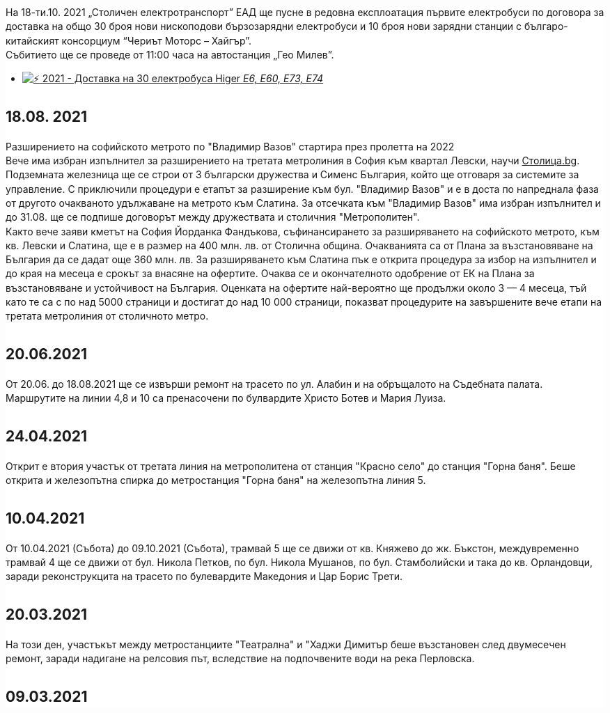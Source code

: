 На 18-ти.10. 2021 „Столичен електротранспорт” ЕАД ще пусне в редовна експлоатация първите електробуси по договора за доставка на общо 30 броя нови нископодови бързозарядни електробуси и 10 броя нови зарядни станции с българо-китайският консорциум “Чериът Моторс – Хайгър”.  
Събитието ще се проведе от 11:00 часа на автостанция „Гео Милев”.

-    [![⚡](/_assets/svg/twemoji/26a1.svg) 2021 - Доставка на 30 електробуса Higer *Е6, Е60, Е73, Е74*](/bg/news/electrification-of-bus-lines-30-new-electric-buses)

## 18.08. 2021

Разширението на софийското метрото по "Владимир Вазов" стартира през пролетта на 2022  
Вече има избран изпълнител за разширението на третата метролиния в София към квартал Левски, научи [Столица.bg](http://xn--t0a4axalox5a.bg). Подземната железница ще се строи от 3 български дружества и Сименс България, който ще отговаря за системите за управление. С приключили процедури е етапът за разширение към бул. "Владимир Вазов" и е в доста по напреднала фаза от другото очакваното удължаване на метрото към Слатина. За отсечката към "Владимир Вазов" има избран изпълнител и до 31.08. ще се подпише договорът между дружествата и столичния "Метрополитен".  
Както вече заяви кметът на София Йорданка Фандъкова, съфинансирането за разширяването на софийското метрото, към кв. Левски и Слатина, ще е в размер на 400 млн. лв. от Столична община. Очакванията са от Плана за възстановяване на България да се дадат още 360 млн. лв. За разширяването към Слатина пък е открита процедура за избор на изпълнител и до края на месеца е срокът за внасяне на офертите. Очаква се и окончателното одобрение от ЕК на Плана за възстановяване и устойчивост на България. Оценката на офертите най-вероятно ще продължи около 3 — 4 месеца, тъй като те са с по над 5000 страници и достигат до над 10 000 страници, показват процедурите на завършените вече етапи на третата метролиния от столичното метро.

## 20.06.2021

От 20.06. до 18.08.2021 ще се извърши ремонт на трасето по ул. Алабин и на обръщалото на Съдебната палата. Маршрутите на линии 4,8 и 10 са пренасочени по булвардите Христо Ботев и Мария Луиза.

## 24.04.2021

Открит е втория участък от третата линия на метрополитена от станция "Красно село" до станция "Горна баня". Беше открита и железопътна спирка до метростанция "Горна баня" на железопътна линия 5.

## 10.04.2021

От 10.04.2021 (Събота) до 09.10.2021 (Събота), трамвай 5 ще се движи от кв. Княжево до жк. Бъкстон, междувременно трамвай 4 ще се движи от бул. Никола Петков, по бул. Никола Мушанов, по бул. Стамболийски и така до кв. Орландовци, заради реконструкцита на трасето по булевардите Македония и Цар Борис Трети.

## 20.03.2021

На този ден, участъкът между метростанциите "Театрална" и "Хаджи Димитър беше възстановен след двумесечен ремонт, заради надигане на релсовия път, вследствие на подпочвените води на река Перловска.

## 09.03.2021
